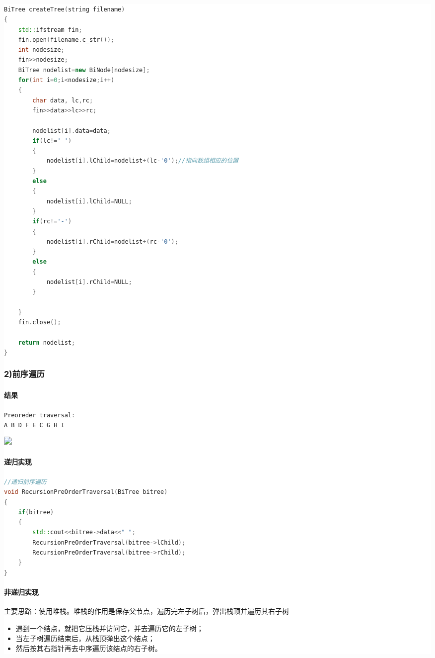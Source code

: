 ```cpp
BiTree createTree(string filename)
{
    std::ifstream fin;
    fin.open(filename.c_str());
    int nodesize;
    fin>>nodesize;
    BiTree nodelist=new BiNode[nodesize];
    for(int i=0;i<nodesize;i++)
    {
        char data, lc,rc;
        fin>>data>>lc>>rc;

        nodelist[i].data=data;
        if(lc!='-')
        {
            nodelist[i].lChild=nodelist+(lc-'0');//指向数组相应的位置
        }
        else
        {
            nodelist[i].lChild=NULL;
        }
        if(rc!='-')
        {
            nodelist[i].rChild=nodelist+(rc-'0');
        }
        else
        {
            nodelist[i].rChild=NULL;
        }

    }
    fin.close();

    return nodelist;
}
```
### **2)前序遍历**  
#### **结果**  
```cpp
Preoreder traversal:
A B D F E C G H I
```
![](https://raw.githubusercontent.com/LingjieLi/LingjieLi.github.io/master/images/PreOrder.png)  
#### **递归实现**  
```cpp
//递归前序遍历
void RecursionPreOrderTraversal(BiTree bitree)
{
    if(bitree)
    {
        std::cout<<bitree->data<<" ";
        RecursionPreOrderTraversal(bitree->lChild);
        RecursionPreOrderTraversal(bitree->rChild);
    }
}
```
#### **非递归实现**  
主要思路：使用堆栈。堆栈的作用是保存父节点，遍历完左子树后，弹出栈顶并遍历其右子树  
- 遇到一个结点，就把它压栈并访问它，并去遍历它的左子树；
- 当左子树遍历结束后，从栈顶弹出这个结点；
- 然后按其右指针再去中序遍历该结点的右子树。
